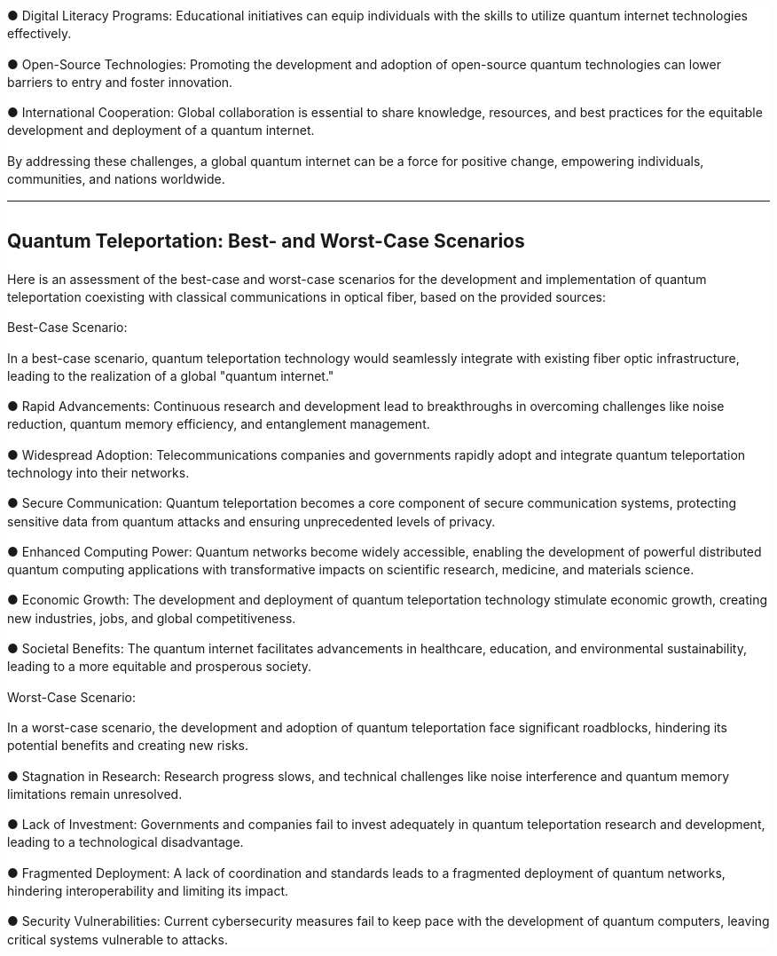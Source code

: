 ● Digital Literacy Programs: Educational initiatives can equip individuals with the skills to utilize quantum internet technologies effectively.

● Open-Source Technologies: Promoting the development and adoption of open-source quantum technologies can lower barriers to entry and foster innovation.

● International Cooperation: Global collaboration is essential to share knowledge, resources, and best practices for the equitable development and deployment of a quantum internet.

By addressing these challenges, a global quantum internet can be a force for positive change, empowering individuals, communities, and nations worldwide.

---

## Quantum Teleportation: Best- and Worst-Case Scenarios

Here is an assessment of the best-case and worst-case scenarios for the development and implementation of quantum teleportation coexisting with classical communications in optical fiber, based on the provided sources:

Best-Case Scenario:

In a best-case scenario, quantum teleportation technology would seamlessly integrate with existing fiber optic infrastructure, leading to the realization of a global "quantum internet."

● Rapid Advancements: Continuous research and development lead to breakthroughs in overcoming challenges like noise reduction, quantum memory efficiency, and entanglement management.

● Widespread Adoption: Telecommunications companies and governments rapidly adopt and integrate quantum teleportation technology into their networks.

● Secure Communication: Quantum teleportation becomes a core component of secure communication systems, protecting sensitive data from quantum attacks and ensuring unprecedented levels of privacy.

● Enhanced Computing Power: Quantum networks become widely accessible, enabling the development of powerful distributed quantum computing applications with transformative impacts on scientific research, medicine, and materials science.

● Economic Growth: The development and deployment of quantum teleportation technology stimulate economic growth, creating new industries, jobs, and global competitiveness.

● Societal Benefits: The quantum internet facilitates advancements in healthcare, education, and environmental sustainability, leading to a more equitable and prosperous society.

Worst-Case Scenario:

In a worst-case scenario, the development and adoption of quantum teleportation face significant roadblocks, hindering its potential benefits and creating new risks.

● Stagnation in Research: Research progress slows, and technical challenges like noise interference and quantum memory limitations remain unresolved.

● Lack of Investment: Governments and companies fail to invest adequately in quantum teleportation research and development, leading to a technological disadvantage.

● Fragmented Deployment: A lack of coordination and standards leads to a fragmented deployment of quantum networks, hindering interoperability and limiting its impact.

● Security Vulnerabilities: Current cybersecurity measures fail to keep pace with the development of quantum computers, leaving critical systems vulnerable to attacks.
